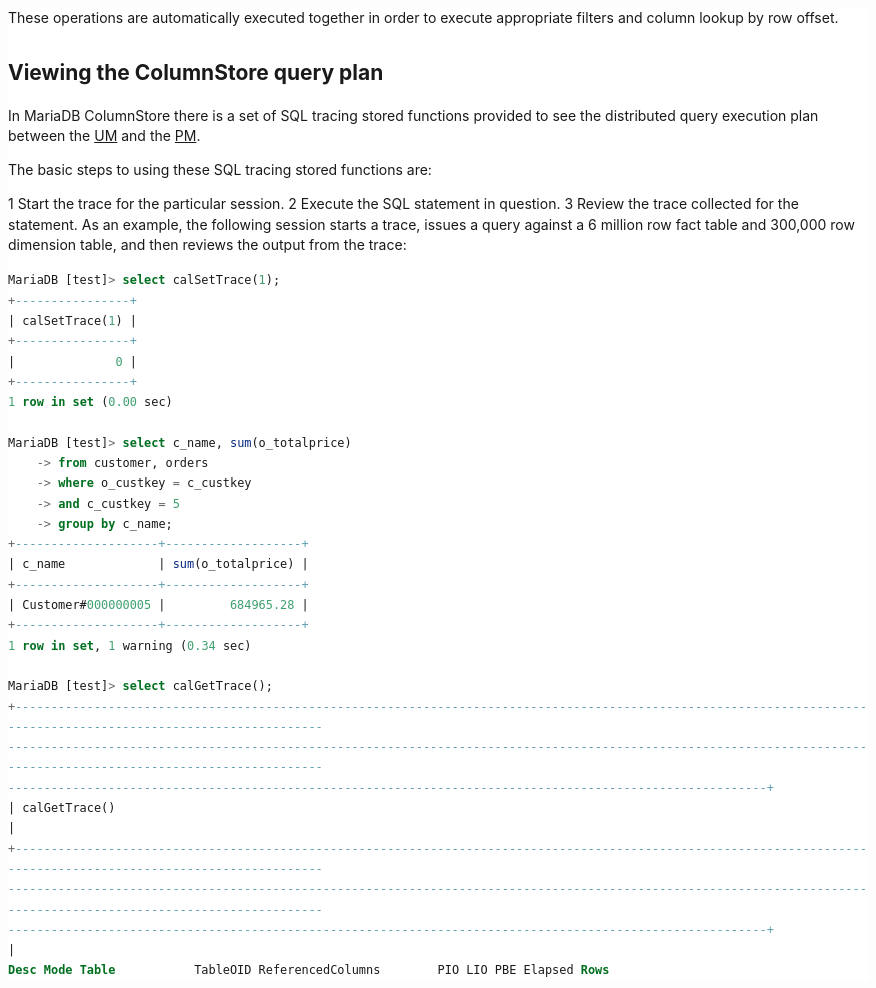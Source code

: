These operations are automatically executed together in order to execute appropriate filters and column lookup by row offset.

## Viewing the ColumnStore query plan

In MariaDB ColumnStore there is a set of SQL tracing stored functions provided to see the distributed query execution plan between the [UM](/columns-storage-engines-and-plugins/storage-engines/mariadb-columnstore/columnstore-architecture/columnstore-user-module/) and the [PM](/columns-storage-engines-and-plugins/storage-engines/mariadb-columnstore/columnstore-architecture/columnstore-performance-module/).

The basic steps to using these SQL tracing stored functions are:

1 Start the trace for the particular session.
2 Execute the SQL statement in question.
3 Review the trace collected for the statement.
As an example, the following session starts a trace, issues a query against a 6 million row fact table and
300,000 row dimension table, and then reviews the output from the trace:

```sql
MariaDB [test]> select calSetTrace(1);
+----------------+
| calSetTrace(1) |
+----------------+
|              0 |
+----------------+
1 row in set (0.00 sec)

MariaDB [test]> select c_name, sum(o_totalprice)
    -> from customer, orders
    -> where o_custkey = c_custkey
    -> and c_custkey = 5
    -> group by c_name;
+--------------------+-------------------+
| c_name             | sum(o_totalprice) |
+--------------------+-------------------+
| Customer#000000005 |         684965.28 |
+--------------------+-------------------+
1 row in set, 1 warning (0.34 sec)

MariaDB [test]> select calGetTrace();
+-------------------------------------------------------------------------------------------------------------------------------------------------------------------                                                                                                                    --------------------------------------------------------------------------------------------------------------------------------------------------------------------                                                                                                                    ----------------------------------------------------------------------------------------------------------+
| calGetTrace()                                                                                                                                                                                                                                                                                                                                                                                                                                                                                                                                                                                                                                                                           |
+-------------------------------------------------------------------------------------------------------------------------------------------------------------------                                                                                                                    --------------------------------------------------------------------------------------------------------------------------------------------------------------------                                                                                                                    ----------------------------------------------------------------------------------------------------------+
|
Desc Mode Table           TableOID ReferencedColumns        PIO LIO PBE Elapsed Rows
```